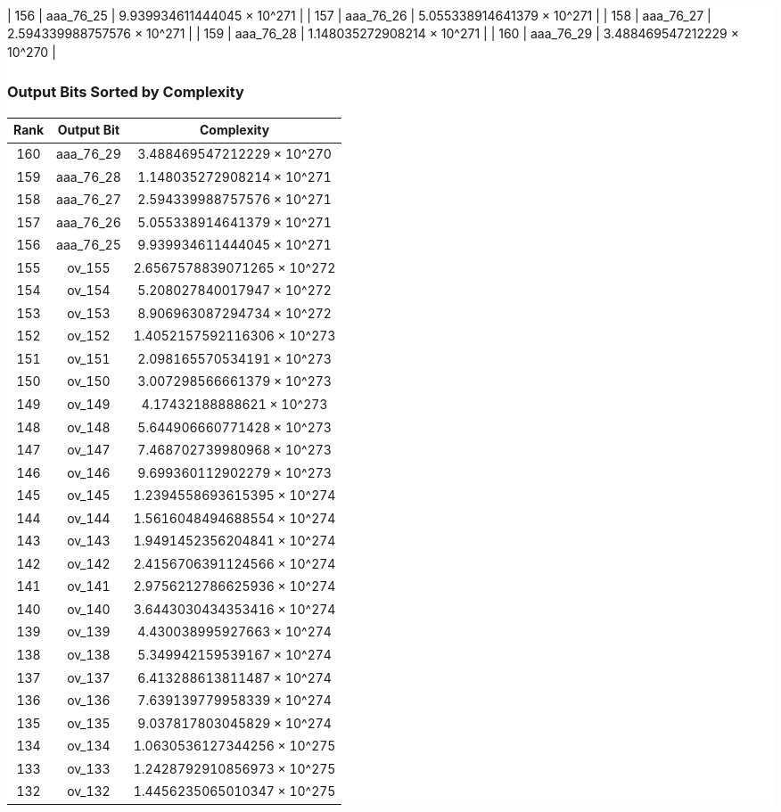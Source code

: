 | 156 | aaa_76_25 | 9.939934611444045 × 10^271 |
| 157 | aaa_76_26 | 5.055338914641379 × 10^271 |
| 158 | aaa_76_27 | 2.594339988757576 × 10^271 |
| 159 | aaa_76_28 | 1.148035272908214 × 10^271 |
| 160 | aaa_76_29 | 3.488469547212229 × 10^270 |

### Output Bits Sorted by Complexity

| Rank | Output Bit | Complexity |
|:----:|:----------:|:----------:|
| 160 | aaa_76_29 | 3.488469547212229 × 10^270 |
| 159 | aaa_76_28 | 1.148035272908214 × 10^271 |
| 158 | aaa_76_27 | 2.594339988757576 × 10^271 |
| 157 | aaa_76_26 | 5.055338914641379 × 10^271 |
| 156 | aaa_76_25 | 9.939934611444045 × 10^271 |
| 155 | ov_155 | 2.6567578839071265 × 10^272 |
| 154 | ov_154 | 5.208027840017947 × 10^272 |
| 153 | ov_153 | 8.906963087294734 × 10^272 |
| 152 | ov_152 | 1.4052157592116306 × 10^273 |
| 151 | ov_151 | 2.098165570534191 × 10^273 |
| 150 | ov_150 | 3.007298566661379 × 10^273 |
| 149 | ov_149 | 4.17432188888621 × 10^273 |
| 148 | ov_148 | 5.644906660771428 × 10^273 |
| 147 | ov_147 | 7.468702739980968 × 10^273 |
| 146 | ov_146 | 9.699360112902279 × 10^273 |
| 145 | ov_145 | 1.2394558693615395 × 10^274 |
| 144 | ov_144 | 1.5616048494688554 × 10^274 |
| 143 | ov_143 | 1.9491452356204841 × 10^274 |
| 142 | ov_142 | 2.4156706391124566 × 10^274 |
| 141 | ov_141 | 2.9756212786625936 × 10^274 |
| 140 | ov_140 | 3.6443030434353416 × 10^274 |
| 139 | ov_139 | 4.430038995927663 × 10^274 |
| 138 | ov_138 | 5.349942159539167 × 10^274 |
| 137 | ov_137 | 6.413288613811487 × 10^274 |
| 136 | ov_136 | 7.639139779958339 × 10^274 |
| 135 | ov_135 | 9.037817803045829 × 10^274 |
| 134 | ov_134 | 1.0630536127344256 × 10^275 |
| 133 | ov_133 | 1.2428792910856973 × 10^275 |
| 132 | ov_132 | 1.4456235065010347 × 10^275 |